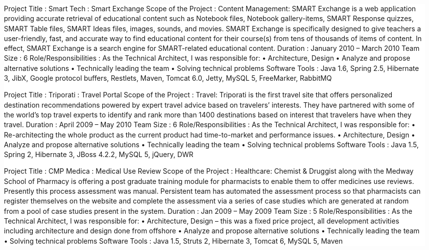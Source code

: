 
Project Title	:	Smart Tech : Smart Exchange
Scope of the Project	:	Content Management: SMART Exchange is a web application providing accurate retrieval of educational content such as Notebook files, Notebook gallery-items, SMART Response quizzes, SMART Table files, SMART Ideas files, images, sounds, and movies. SMART Exchange is specifically designed to give teachers a user-friendly, fast, and accurate way to find educational content for their course(s) from tens of thousands of items of content. In effect, SMART Exchange is a search engine for SMART-related educational content.
Duration	:	January 2010 – March 2010
Team Size	:	6
Role/Responsibilities	:	As the Technical Architect, I was responsible for:
•	Architecture, Design
•	Analyze and propose alternative solutions
•	Technically leading the team
•	Solving technical problems
Software Tools	:	Java 1.6, Spring 2.5, Hibernate 3, JibX, Google protocol buffers, Restlets, Maven, Tomcat 6.0, Jetty, MySQL 5, FreeMarker, RabbitMQ


Project Title	:	Triporati : Travel Portal
Scope of the Project	:	Travel: Triporati is the first travel site that offers personalized destination recommendations powered by expert travel advice based on travelers’ interests. They have partnered with some of the world’s top travel experts to identify and rank more than 1400 destinations based on interest that travelers have when they travel.
Duration	:	April 2009 – May 2010
Team Size	:	6
Role/Responsibilities	:	As the Technical Architect, I was responsible for:
•	Re-architecting the whole product as the current product had time-to-market and performance issues.
•	Architecture, Design
•	Analyze and propose alternative solutions
•	Technically leading the team
•	Solving technical problems
Software Tools	:	Java 1.5, Spring 2, Hibernate 3, JBoss 4.2.2, MySQL 5, jQuery, DWR


Project Title	:	CMP Medica : Medical Use Review
Scope of the Project	:	Healthcare: Chemist & Druggist along with the Medway School of Pharmacy is offering a post graduate training module for pharmacists to enable them to offer medicines use reviews.
Presently this process assessment was manual. Persistent team has automated the assessment process so that pharmacists can register themselves on the website and complete the assessment via a series of case studies which are generated at random from a pool of case studies present in the system.
Duration	:	Jan 2009 – May 2009
Team Size	:	5
Role/Responsibilities	:	As the Technical Architect, I was responsible for:
•	Architecture, Design – this was a fixed price project, all development activities including architecture and design done from offshore
•	Analyze and propose alternative solutions
•	Technically leading the team
•	Solving technical problems
Software Tools	:	Java 1.5, Struts 2, Hibernate 3, Tomcat 6, MySQL 5, Maven

